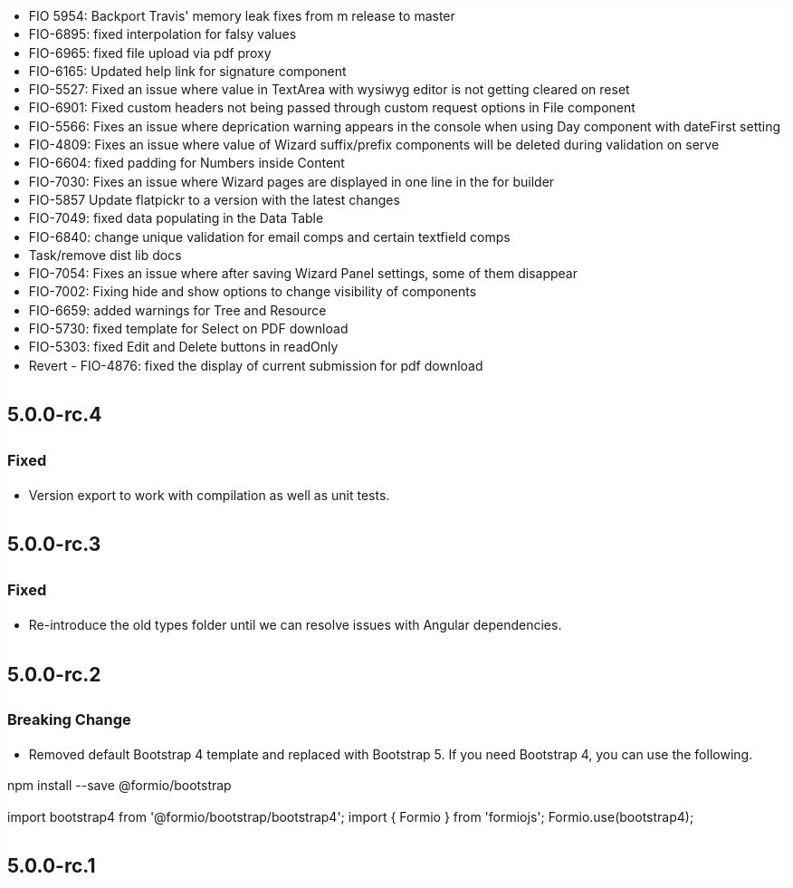 - FIO 5954: Backport Travis' memory leak fixes from m release to master
- FIO-6895: fixed interpolation for falsy values
- FIO-6965: fixed file upload via pdf proxy
- FIO-6165: Updated help link for signature component
- FIO-5527: Fixed an issue where value in TextArea with wysiwyg editor is not getting cleared on reset
- FIO-6901: Fixed custom headers not being passed through custom request options in File component
- FIO-5566: Fixes an issue where deprication warning appears in the console when using Day component with dateFirst setting
- FIO-4809: Fixes an issue where value of Wizard suffix/prefix components will be deleted during validation on serve
- FIO-6604: fixed padding for Numbers inside Content
- FIO-7030: Fixes an issue where Wizard pages are displayed in one line in the for builder
- FIO-5857 Update flatpickr to a version with the latest changes
- FIO-7049: fixed data populating in the Data Table
- FIO-6840: change unique validation for email comps and certain textfield comps
- Task/remove dist lib docs
- FIO-7054: Fixes an issue where after saving Wizard Panel settings, some of them disappear
- FIO-7002: Fixing hide and show options to change visibility of components
- FIO-6659: added warnings for Tree and Resource
- FIO-5730: fixed template for Select on PDF download
- FIO-5303: fixed Edit and Delete buttons in readOnly
- Revert - FIO-4876: fixed the display of current submission for pdf download

## 5.0.0-rc.4

### Fixed

- Version export to work with compilation as well as unit tests.

## 5.0.0-rc.3

### Fixed

- Re-introduce the old types folder until we can resolve issues with Angular dependencies.

## 5.0.0-rc.2

### Breaking Change

- Removed default Bootstrap 4 template and replaced with Bootstrap 5. If you need Bootstrap 4, you can use the following.

npm install --save @formio/bootstrap

import bootstrap4 from '@formio/bootstrap/bootstrap4';
import { Formio } from 'formiojs';
Formio.use(bootstrap4);

## 5.0.0-rc.1
